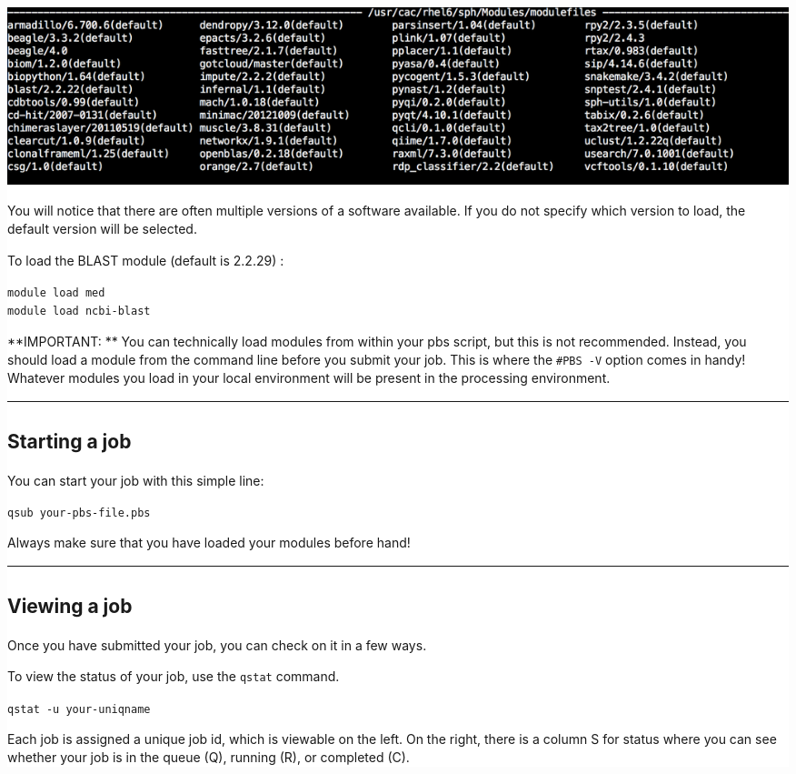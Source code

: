 ![sph](../images/sph-module.png)    

You will notice that there are often multiple versions of a software available. 
If you do not specify which version to load, the default version will be selected.    

To load the BLAST module (default is 2.2.29) :
```{r}
module load med
module load ncbi-blast 

```


**IMPORTANT: **
You can technically load modules from within your pbs script, but this is not
recommended. Instead, you should load a module from the command line before you
submit your job. This is where the `#PBS -V` option comes in handy! Whatever
modules you load in your local environment will be present in the processing environment. 

------------

## Starting a job


You can start your job with this simple line:
```{r}
qsub your-pbs-file.pbs
```

Always make sure that you have loaded your modules before hand!

------------

## Viewing a job

Once you have submitted your job, you can check on it in a few ways.   

To view the status of your job, use the `qstat` command.
   

```{r}
qstat -u your-uniqname

```

Each job is assigned a unique job id, which is viewable on the left. 
On the right, there is a column S for status where you can see whether your job is in the queue (Q), running (R), or completed (C).
